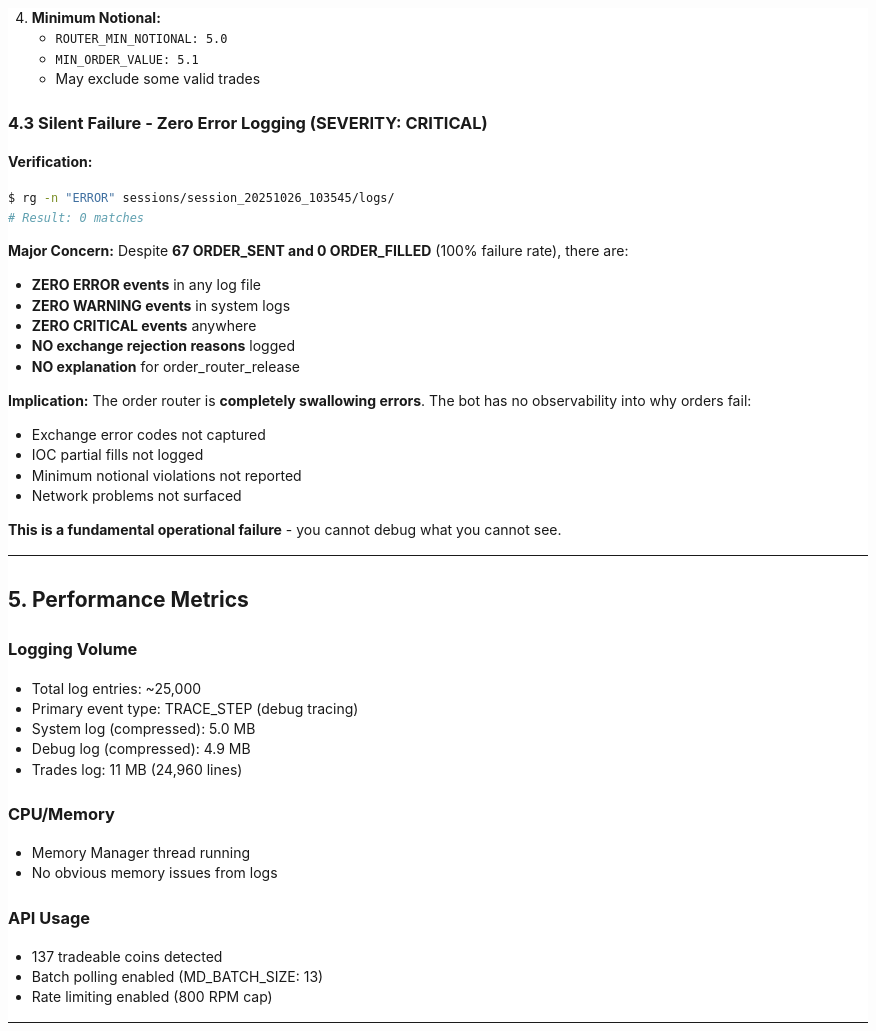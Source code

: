 4. **Minimum Notional:**
   - `ROUTER_MIN_NOTIONAL: 5.0`
   - `MIN_ORDER_VALUE: 5.1`
   - May exclude some valid trades

### 4.3 Silent Failure - Zero Error Logging (SEVERITY: CRITICAL)

**Verification:**
```bash
$ rg -n "ERROR" sessions/session_20251026_103545/logs/
# Result: 0 matches
```

**Major Concern:**
Despite **67 ORDER_SENT and 0 ORDER_FILLED** (100% failure rate), there are:
- **ZERO ERROR events** in any log file
- **ZERO WARNING events** in system logs
- **ZERO CRITICAL events** anywhere
- **NO exchange rejection reasons** logged
- **NO explanation** for order_router_release

**Implication:**
The order router is **completely swallowing errors**. The bot has no observability into why orders fail:
- Exchange error codes not captured
- IOC partial fills not logged
- Minimum notional violations not reported
- Network problems not surfaced

**This is a fundamental operational failure** - you cannot debug what you cannot see.

---

## 5. Performance Metrics

### Logging Volume
- Total log entries: ~25,000
- Primary event type: TRACE_STEP (debug tracing)
- System log (compressed): 5.0 MB
- Debug log (compressed): 4.9 MB
- Trades log: 11 MB (24,960 lines)

### CPU/Memory
- Memory Manager thread running
- No obvious memory issues from logs

### API Usage
- 137 tradeable coins detected
- Batch polling enabled (MD_BATCH_SIZE: 13)
- Rate limiting enabled (800 RPM cap)

---